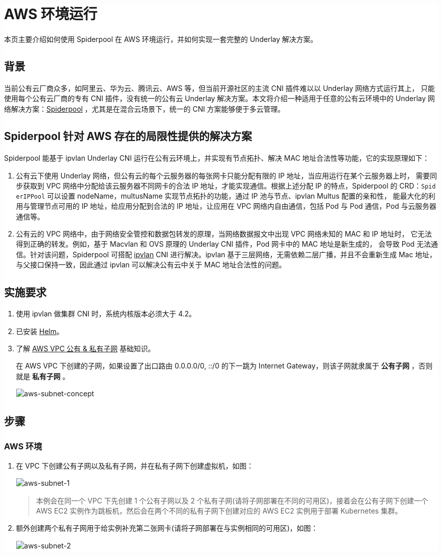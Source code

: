 # AWS 环境运行

本页主要介绍如何使用 Spiderpool 在 AWS 环境运行，并如何实现一套完整的 Underlay 解决方案。

## 背景

当前公有云厂商众多，如阿里云、华为云、腾讯云、AWS 等，但当前开源社区的主流 CNI 插件难以以 Underlay 网络方式运行其上，
只能使用每个公有云厂商的专有 CNI 插件，没有统一的公有云 Underlay 解决方案。本文将介绍一种适用于任意的公有云环境中的
Underlay 网络解决方案：[Spiderpool](../index.md) ，尤其是在混合云场景下，统一的 CNI 方案能够便于多云管理。

## Spiderpool 针对 AWS 存在的局限性提供的解决方案

Spiderpool 能基于 ipvlan Underlay CNI 运行在公有云环境上，并实现有节点拓扑、解决 MAC 地址合法性等功能，它的实现原理如下：

1. 公有云下使用 Underlay 网络，但公有云的每个云服务器的每张网卡只能分配有限的 IP 地址，当应用运行在某个云服务器上时，
   需要同步获取到 VPC 网络中分配给该云服务器不同网卡的合法 IP 地址，才能实现通信。根据上述分配 IP 的特点，Spiderpool 的
   CRD：`SpiderIPPool` 可以设置 nodeName，multusName 实现节点拓扑的功能，通过 IP 池与节点、ipvlan Multus 配置的亲和性，
   能最大化的利用与管理节点可用的 IP 地址，给应用分配到合法的 IP 地址，让应用在 VPC 网络内自由通信，包括 Pod 与 Pod 通信，Pod 与云服务器通信等。

2. 公有云的 VPC 网络中，由于网络安全管控和数据包转发的原理，当网络数据报文中出现 VPC 网络未知的 MAC 和 IP 地址时，
   它无法得到正确的转发。例如，基于 Macvlan 和 OVS 原理的 Underlay CNI 插件，Pod 网卡中的 MAC 地址是新生成的，
   会导致 Pod 无法通信。针对该问题，Spiderpool 可搭配 [ipvlan](https://www.cni.dev/plugins/current/main/ipvlan/) CNI
   进行解决。ipvlan 基于三层网络，无需依赖二层广播，并且不会重新生成 Mac 地址，与父接口保持一致，因此通过 ipvlan 可以解决公有云中关于 MAC 地址合法性的问题。

## 实施要求

1. 使用 ipvlan 做集群 CNI 时，系统内核版本必须大于 4.2。

2. 已安装 [Helm](https://helm.sh/docs/intro/install/)。

3. 了解 [AWS VPC 公有 & 私有子网](https://docs.aws.amazon.com/vpc/latest/userguide/configure-subnets.html) 基础知识。

    在 AWS VPC 下创建的子网，如果设置了出口路由 0.0.0.0/0, ::/0 的下一跳为 Internet Gateway，则该子网就隶属于 **公有子网** ，否则就是 **私有子网** 。

    ![aws-subnet-concept](https://docs.daocloud.io/daocloud-docs-images/docs/zh/docs/network/images/aws/aws-subnet-concept.png)

## 步骤

### AWS 环境

1. 在 VPC 下创建公有子网以及私有子网，并在私有子网下创建虚拟机，如图：

    ![aws-subnet-1](https://docs.daocloud.io/daocloud-docs-images/docs/zh/docs/network/images/aws/aws-subnet-1.png)

    > 本例会在同一个 VPC 下先创建 1 个公有子网以及 2 个私有子网(请将子网部署在不同的可用区)，接着会在公有子网下创建一个 AWS EC2
    > 实例作为跳板机，然后会在两个不同的私有子网下创建对应的 AWS EC2 实例用于部署 Kubernetes 集群。

2. 额外创建两个私有子网用于给实例补充第二张网卡(请将子网部署在与实例相同的可用区)，如图：

    ![aws-subnet-2](https://docs.daocloud.io/daocloud-docs-images/docs/zh/docs/network/images/aws/aws-subnet-2.png)
